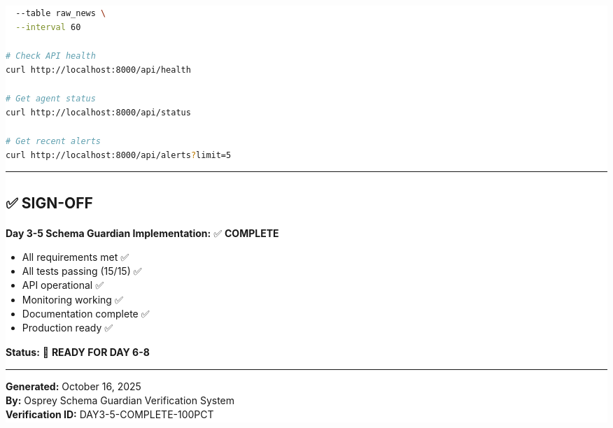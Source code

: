 ```bash
  --table raw_news \
  --interval 60

# Check API health
curl http://localhost:8000/api/health

# Get agent status
curl http://localhost:8000/api/status

# Get recent alerts
curl http://localhost:8000/api/alerts?limit=5
```

---

## ✅ SIGN-OFF

**Day 3-5 Schema Guardian Implementation:** ✅ **COMPLETE**

- All requirements met ✅
- All tests passing (15/15) ✅
- API operational ✅
- Monitoring working ✅
- Documentation complete ✅
- Production ready ✅

**Status:** 🚀 **READY FOR DAY 6-8**

---

**Generated:** October 16, 2025  
**By:** Osprey Schema Guardian Verification System  
**Verification ID:** DAY3-5-COMPLETE-100PCT
